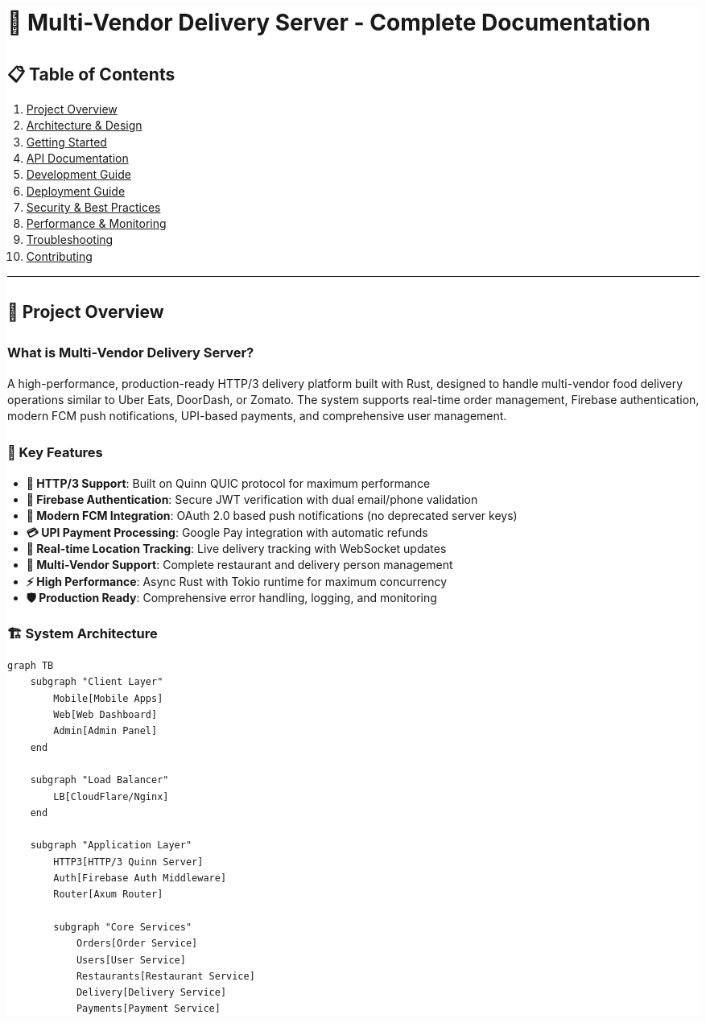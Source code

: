 # 🚀 Multi-Vendor Delivery Server - Complete Documentation

## 📋 Table of Contents

1. [Project Overview](#project-overview)
2. [Architecture & Design](#architecture--design)
3. [Getting Started](#getting-started)
4. [API Documentation](#api-documentation)
5. [Development Guide](#development-guide)
6. [Deployment Guide](#deployment-guide)
7. [Security & Best Practices](#security--best-practices)
8. [Performance & Monitoring](#performance--monitoring)
9. [Troubleshooting](#troubleshooting)
10. [Contributing](#contributing)

---

## 🎯 Project Overview

### What is Multi-Vendor Delivery Server?

A high-performance, production-ready HTTP/3 delivery platform built with Rust, designed to handle multi-vendor food delivery operations similar to Uber Eats, DoorDash, or Zomato. The system supports real-time order management, Firebase authentication, modern FCM push notifications, UPI-based payments, and comprehensive user management.

### 🌟 Key Features

- **🚀 HTTP/3 Support**: Built on Quinn QUIC protocol for maximum performance
- **🔐 Firebase Authentication**: Secure JWT verification with dual email/phone validation
- **📱 Modern FCM Integration**: OAuth 2.0 based push notifications (no deprecated server keys)
- **💳 UPI Payment Processing**: Google Pay integration with automatic refunds
- **📍 Real-time Location Tracking**: Live delivery tracking with WebSocket updates
- **🏪 Multi-Vendor Support**: Complete restaurant and delivery person management
- **⚡ High Performance**: Async Rust with Tokio runtime for maximum concurrency
- **🛡️ Production Ready**: Comprehensive error handling, logging, and monitoring

### 🏗️ System Architecture

```mermaid
graph TB
    subgraph "Client Layer"
        Mobile[Mobile Apps]
        Web[Web Dashboard]
        Admin[Admin Panel]
    end
    
    subgraph "Load Balancer"
        LB[CloudFlare/Nginx]
    end
    
    subgraph "Application Layer"
        HTTP3[HTTP/3 Quinn Server]
        Auth[Firebase Auth Middleware]
        Router[Axum Router]
        
        subgraph "Core Services"
            Orders[Order Service]
            Users[User Service]
            Restaurants[Restaurant Service]
            Delivery[Delivery Service]
            Payments[Payment Service]
```